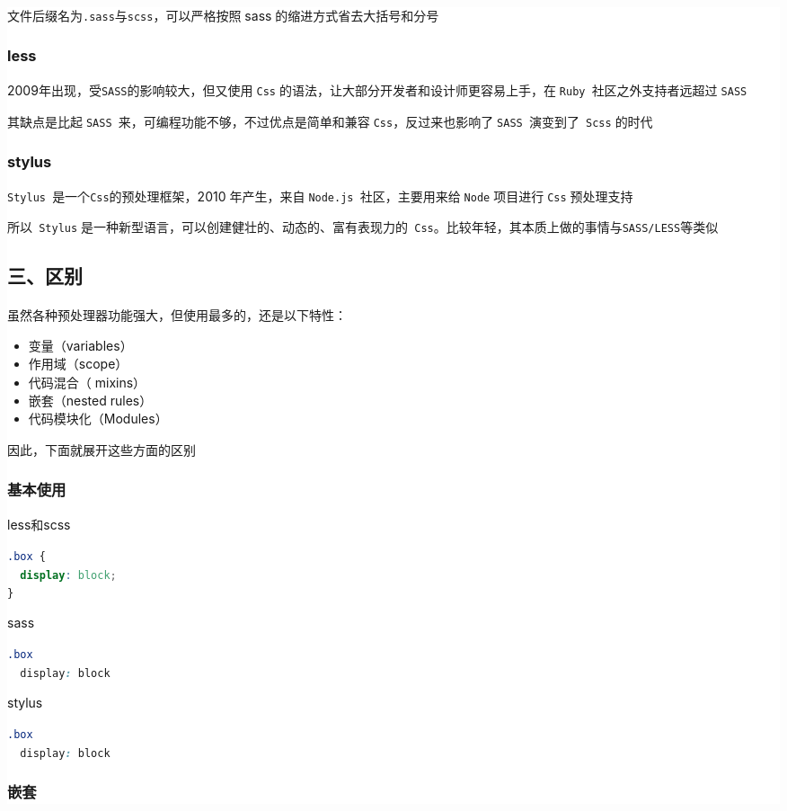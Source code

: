 文件后缀名为`.sass`与`scss`，可以严格按照 sass 的缩进方式省去大括号和分号

### less

2009年出现，受` SASS `的影响较大，但又使用 `Css` 的语法，让大部分开发者和设计师更容易上手，在 `Ruby `社区之外支持者远超过 `SASS`

其缺点是比起 `SASS `来，可编程功能不够，不过优点是简单和兼容 `Css`，反过来也影响了 `SASS `演变到了` Scss` 的时代



### stylus

`Stylus `是一个`Css`的预处理框架，2010 年产生，来自 `Node.js `社区，主要用来给 `Node` 项目进行 `Css` 预处理支持

所以` Stylus` 是一种新型语言，可以创建健壮的、动态的、富有表现力的` Css`。比较年轻，其本质上做的事情与` SASS/LESS `等类似





## 三、区别

虽然各种预处理器功能强大，但使用最多的，还是以下特性：

- 变量（variables）
- 作用域（scope）
- 代码混合（ mixins）
- 嵌套（nested rules）
- 代码模块化（Modules）

因此，下面就展开这些方面的区别



### 基本使用

less和scss

```Css
.box {
  display: block;
}
```

sass

```Css
.box
  display: block
```

stylus

```Css
.box
  display: block
```





### 嵌套
